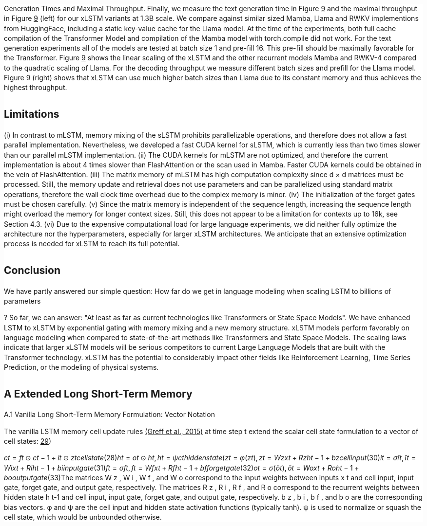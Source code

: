 Generation Times and Maximal Throughput. Finally, we measure the text generation time in Figure [9](#fig_2) and the maximal throughput in Figure [9](#fig_2) (left) for our xLSTM variants at 1.3B scale. We compare against similar sized Mamba, Llama and RWKV implementions from HuggingFace, including a static key-value cache for the Llama model. At the time of the experiments, both full cache compilation of the Transformer Model and compilation of the Mamba model with torch.compile did not work. For the text generation experiments all of the models are tested at batch size 1 and pre-fill 16. This pre-fill should be maximally favorable for the Transformer. Figure [9](#fig_2) shows the linear scaling of the xLSTM and the other recurrent models Mamba and RWKV-4 compared to the quadratic scaling of Llama. For the decoding throughput we measure different batch sizes and prefill for the Llama model. Figure [9](#fig_2) (right) shows that xLSTM can use much higher batch sizes than Llama due to its constant memory and thus achieves the highest throughput. 

## Limitations

(i) In contrast to mLSTM, memory mixing of the sLSTM prohibits parallelizable operations, and therefore does not allow a fast parallel implementation. Nevertheless, we developed a fast CUDA kernel for sLSTM, which is currently less than two times slower than our parallel mLSTM implementation. (ii) The CUDA kernels for mLSTM are not optimized, and therefore the current implementation is about 4 times slower than FlashAttention or the scan used in Mamba. Faster CUDA kernels could be obtained in the vein of FlashAttention. (iii) The matrix memory of mLSTM has high computation complexity since d × d matrices must be processed. Still, the memory update and retrieval does not use parameters and can be parallelized using standard matrix operations, therefore the wall clock time overhead due to the complex memory is minor. (iv) The initialization of the forget gates must be chosen carefully. (v) Since the matrix memory is independent of the sequence length, increasing the sequence length might overload the memory for longer context sizes. Still, this does not appear to be a limitation for contexts up to 16k, see Section 4.3. (vi) Due to the expensive computational load for large language experiments, we did neither fully optimize the architecture nor the hyperparameters, especially for larger xLSTM architectures. We anticipate that an extensive optimization process is needed for xLSTM to reach its full potential.

## Conclusion

We have partly answered our simple question: How far do we get in language modeling when scaling LSTM to billions of parameters

? So far, we can answer: "At least as far as current technologies like Transformers or State Space Models". We have enhanced LSTM to xLSTM by exponential gating with memory mixing and a new memory structure. xLSTM models perform favorably on language modeling when compared to state-of-the-art methods like Transformers and State Space Models. The scaling laws indicate that larger xLSTM models will be serious competitors to current Large Language Models that are built with the Transformer technology. xLSTM has the potential to considerably impact other fields like Reinforcement Learning, Time Series Prediction, or the modeling of physical systems.

## A Extended Long Short-Term Memory

A.1 Vanilla Long Short-Term Memory Formulation: Vector Notation

The vanilla LSTM memory cell update rules [(Greff et al., 2015)](#b28) at time step t extend the scalar cell state formulation to a vector of cell states: [29](#))

$c t = f t ⊙ c t-1 + i t ⊙ z t cell state (28) h t = o t ⊙ ht , ht = ψ c t hidden state ($$z t = φ ( zt ) , zt = W z x t + R z h t-1 + b z cell input (30) i t = σ ĩt , ĩt = W i x t + R i h t-1 + b i input gate (31) f t = σ ft , ft = W f x t + R f h t-1 + b f forget gate (32) o t = σ (õ t ) , õt = W o x t + R o h t-1 + b o output gate (33)$The matrices W z , W i , W f , and W o correspond to the input weights between inputs x t and cell input, input gate, forget gate, and output gate, respectively. The matrices R z , R i , R f , and R o correspond to the recurrent weights between hidden state h t-1 and cell input, input gate, forget gate, and output gate, respectively. b z , b i , b f , and b o are the corresponding bias vectors. φ and ψ are the cell input and hidden state activation functions (typically tanh). ψ is used to normalize or squash the cell state, which would be unbounded otherwise.
